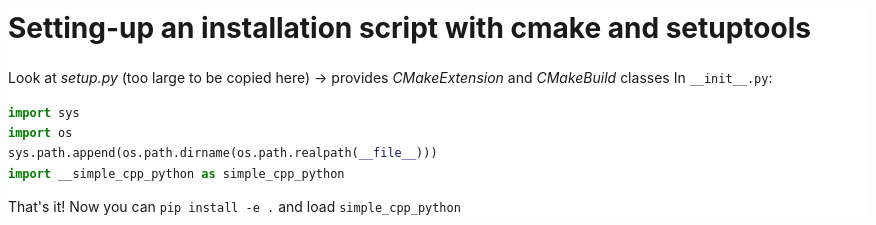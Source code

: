 # Setting-up an installation script with cmake and setuptools

Look at *setup.py* (too large to be copied here) -> provides *CMakeExtension* and *CMakeBuild* classes
In ```__init__.py```:
```python
import sys
import os
sys.path.append(os.path.dirname(os.path.realpath(__file__)))
import __simple_cpp_python as simple_cpp_python
```
That's it! Now you can ```pip install -e .``` and load ```simple_cpp_python```

